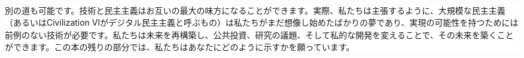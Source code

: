 別の道も可能です。技術と民主主義はお互いの最大の味方になることができます。実際、私たちは主張するように、大規模な民主主義（あるいはCivilization VIがデジタル民主主義と呼ぶもの）は私たちがまだ想像し始めたばかりの夢であり、実現の可能性を持つためには前例のない技術が必要です。私たちは未来を再構築し、公共投資、研究の議題、そして私的な開発を変えることで、その未来を築くことができます。この本の残りの部分では、私たちはあなたにどのように示すかを願っています。


[^1]: AcemogluとRobinsonを引用。 "The narrow corridor: How nations struggle for liberty"。D Acemoglu、JA Robinson-2019。
[^2]: このような関係は、市場で確立される関係とは異なります。市場の関係は、双方向の取引に基づいており、"普遍的"な通貨で価値を示す一方、これらの関係は地域の価値と信頼に基づいて単位で価値を示します。
[^3]: Gray、Out in the Country 2009。O’Day and Heinberg 2021。Allcott et al.、2020。
[^4]: 引用Gray and Suri, Autor. "Ghost work: How to stop Silicon Valley from building a new global underclass" ML Gray, S Suri - 2019
[^5]: レヴィツキー、S.＆ジブラット、D.（2018）。民主主義が死ぬ方法。クラウン。モンク、Y.（2018）。人々対民主主義：なぜ私たちの自由は危険にさらされており、それを救う方法。ハーバード大学出版局。サンスティン、C. R.（2017）。＃共和国：社会メディアの時代の分断された民主主義。プリンストン大学出版局。ジェミソン、K. H.＆カペラ、J. N.（2008）。エコーコンサート：ラッシュ・リンボーと保守派メディアの確立。オックスフォード大学出版局。
[^6]: Simsek, A. (2021). 金融投機のマクロ経済学。経済学の年次レビュー、13、p.335-69
[^7]: 陳志偉和潘善玲（2019年）的《加密貨幣的黑暗面：如何應對挑戰》、金融穩定委員會（2020年）的《加密資產市場監控》、Carlo Gola和Andrea Nodari（2018年）的《加密貨幣和貨幣的未來》、Jon Frost和Adam Aitken（2018年）的《監管加密貨幣：中央銀行調查的見解》、Michael Kumhof和Clara Vega（2018年）的《加密貨幣和全球金融體系：概述》、C. Eugene Steuerle和Caleb Quakenbush（2019年）的《加密貨幣：入門指南》、Paola Lucantoni和Niclas Werthén（2019年）的《加密貨幣：創新但不穩定的金融資產》、Frank Pasquale（2019年）的《監管加密貨幣：分析現有和提議的法律框架》、國際貨幣基金組織（2018年）的《加密資產對金融穩定、貨幣政策和支付系統的影響》、Ansgar Belke和Dominik Supplieth（2019年）的《監管加密貨幣和區塊鏈技術的挑戰》
[^8]: ハリス、T.（2016）。技術が人々の心を乗っ取る方法：マジシャンとGoogleのデザイン倫理学者から。[オンライン] ミディアム。利用可能：https://medium.com/@tristanharris/how-technology-hijacks-peoples-minds-from-a-magician-and-google-s-design-ethicist-56d62ef5edf3 [2023年2月21日アクセス]。ハリス、T.（2018）。時間を有効に使う。[オンライン] Time Well Spent。利用可能：https://www.timewellspent.io/ [2023年2月21日アクセス]。シュマヒテンバーガー、D.（2017）。センスメイキングへの戦争、ダニエル・シュマヒテンバーガー「私たちの人間のセンスメイキングを再覚醒する」カンファレンスで。[オンライン] YouTube。利用可能：https://www.youtube.com/watch?v=4fjKdVxPwmM [2023年2月21日アクセス]。シュマヒテンバーガー、D.（2020）。文明の出現。[オンライン] Civilization Emerging。利用可能：https://civilizationemerging.com/ [2023年2月21日アクセス]。
[^9]: ショシャナ・ズボフ（2019）による「監視資本主義の時代：パワーの新たなフロンティアでの人間の未来の闘い」; キャシー・オニール（2016）による「数学の破壊の武器：ビッグデータが不平等を増大させ、民主主義を脅かす方法」; エヴァンゲロス・シモウディス（2018）による「自動運転の未来におけるビッグデータの機会」; フィリップ・アギオン、マティアス・デワトリポン、ジュリアン・コレフ（2019）による「人工知能と経済成長」; マーティン・フォード（2015）による「ロボットの台頭：技術と仕事のない未来の脅威」; カイ・フー・リー（2018）による「AIスーパーパワー：中国、シリコンバレー、そして新たな世界秩序」; デビッド・ブリン（1998）による「透明な社会：技術が私たちにプライバシーと自由の選択を強いるのか？」; カリ・クラウス（2019）による「デジタルプライバシー、遊び心のあるメディア、そして誤解：プライバシーの重要性」; サフィヤ・ウモジャ・ノーブル（2018）による「抑圧のアルゴリズム：検索エンジンが人種差別を強化する方法」; バージニア・ユーバンクス（2017）による「自動化された不平等：ハイテクツールが貧困者をプロファイリング、監視、罰する方法」
[^10]: ジョシュ・サイモンズの「アルゴリズムの抑圧」（2023年）；メレディス・ブルーサードの「人工無知：コンピュータが世界を誤解する方法」（2018年）；キャシー・オニールの「数学の破壊の武器：ビッグデータが不平等を増大させ、民主主義を脅かす方法」（2016年）；ルハ・ベンジャミンの「テクノロジーの後の人種：新しいジム・コードのための廃止主義的ツール」（2019年）；バージニア・ユーバンクスの「不平等の自動化：ハイテクツールが貧困者をプロファイリングし、監視し、罰する方法」（2018年）；ビクター・マーゴリンとシルビア・マーゴリンの編集による「人工の政治：デザインとデザイン研究に関するエッセイ」（2017年）；ジョシュ・サイモンズらによる「アルゴリズムの公正性における批判的人種方法論に向けて」（2021年）；オス・キーズらによる「AIの非植民地化：より倫理的で公正なAIに向けて」（2020年）；ニコール・オーザーとスティーブン・フェルドスタインの「AIと人権の交差点：機会と課題」（2020年）
[^11]: Daron AcemogluとPascual Restrepoによる「機械と人間の競争：成長、要素シェア、雇用への技術の影響」（2018年）; Jonathan HaskelとStian Westlakeによる「資本主義の資本なし：無形経済の台頭」（2018年）; Daron AcemogluとPascual Restrepoによる「機械の台頭：自動化、水平イノベーション、所得格差」（2018年）; Ajay Agrawal、Joshua Gans、Avi Goldfarbによる「人工知能の経済学：アジェンダ」（2018年）; Kai-Fu Leeによる「人工知能の影響-広範な雇用喪失」（2021年）; David Autorによる「スキルバイアス技術変化と上昇する賃金格差：いくつかの問題とパズル」（2014年）
[^12]: 2017年にJan De LoeckerとJan Eeckhoutによって発表された「市場力の台頭とマクロ経済への影響」、2019年にDaron Acemogluによって発表された「人間と機械の競争：成長、要素シェア、雇用への技術の影響」、2020年にJohn Barrios、Yael Hochberg、Hanyi Yiによって発表された「利便性のコスト：ライドヘイリングと交通事故死亡率」、2020年にDavid Autor、David Dorn、Lawrence F. Katz、Christina Patterson、John Van Reenenによって発表された「不平等の強化」、2019年にGustavo Grullon、Yelena Larkin、Roni Michaelyによって発表された「大企業の支配力の増大」、2018年にChad Syversonによって発表された「デジタル経済、ビジネスのダイナミズム、生産性の成長」、2019年にFiona Scott Mortonによって発表された「デジタルプラットフォームの時代の産業集中」、2019年にPhilippe Aghion、Antonin Bergeaud、Timo Boppart、Peter Klenow、Huiyu Liによって発表された「自由参入の失敗」、2021年にShouyong ShiとWei Cuiによって発表された「資本主義の機械化、労働者の力、米国産業内の労働シェアの低下」
「ビッグファイブの時代における競争と市場力」、トーマス・フィリッポン著、アメリカ経済レビュー、2021年。
[^13]: 『AIスーパーパワー：中国、シリコンバレー、そして新しい世界秩序』（著：カイ・フー・リー）; 『独裁者のジレンマ：中国共産党の生存戦略』（著：ブルース・J・ディクソン）; 『接続のコスト』（著：ニック・クラウドリー、ウリセス・メヒアス）; 『人工知能と国家安全保障』（著：ポール・シャーレ）; 『新しいデジタル専制主義：習近平のガバナンスの未来のビジョン』（著：サマンサ・ホフマン）; 『データ植民地主義：現代の主体との関係を再考するビッグデータ』（著：ジャック・リンチュアン・チュウ）; 『デジタル時代の権力の未来』（著：テイラー・オーウェン、ベン・スコット）; 『デジタル抑圧の台頭：技術が権力、政治、抵抗を再構築する方法』（著：スティーブン・フェルドスタイン）。
[^14]: OpenForumEurope.orgオープンテックコミュニティ欧州委員会は、オープンソースソフトウェア（OSS）の影響に関する研究を公表しました。数年前のEUにおけるデータの厳格な制御への恐れは、競争とイノベーションの不足、市場のリスクの増加につながりました。現在、OSSへの投資が増えていることも、多くの東欧諸国におけるイノベーションの進展のおかげです。国がデジタルテクノロジーへの投資を維持し、人々や公共セクターのつながりを確保できない場合、将来的には民主的多元主義を含む大きな損失を引き起こすことになります。ウクライナとロシアの戦争においても、デジタルOSSの重要性が見られています。
[^15]: https://news.gallup.com/poll/329666/views-big-tech-worsen-public-wants-regulation.aspx ただし、https://ec.europa.eu/commission/presscorner/detail/en/IP_21_4645、https://www.pewresearch.org/internet/2022/03/17/ai-and-human-enhancement-americans-openness-is-tempered-by-a-range-of-concerns/、https://deliverypdf.ssrn.com/delivery.php?ID=378070074070096106120096075093127076009075022081036087078089015067078006091125065007021011006001039100019103096003108083114089116049039081035024111121091071093107025069011095094068091120007107065101126071008081003028090028030076083084111115121117089072&EXT=pdf&INDEX=TRUE も参照してください。
[^16]: 可能な情報源：Fredrik ErixonとBjorn Weigelによる「The Innovation Illusion: How So Little is Created by So Many Working So Hard」（2016）、Robert J. Gordonによる「The Rise and Fall of American Growth: The U.S. Standard of Living since the Civil War」（2016）
「雇用の未来：仕事はどれくらいコンピュータ化に対応できるのか？」カール・ベネディクト・フライとマイケル・A・オズボーン（2013）
「第二次機械時代：在充滿著卓越科技的時代中的工作、進步和繁榮」由埃里克·布林約爾松和安德魯·麥卡菲（2014年）
「イノベーションとその敵：なぜ人々は新しい技術に抵抗するのか」カレストゥス・ジュマ（2016）
「市場の限界：政府と市場の振り子」ポール・デ・グラウエとアンナ・アズベリ（2017）
データ：
https://data.oecd.org/rd/gross-domestic-spending-on-r-d.htm
https://www.oecd.org/sti/msti-highlights-march-2022.pdf

[^17]: 例えば、公共の利益を持つオープンソースコードであっても、ほとんどは私的な主体によって投資されていますが、最近ではアメリカ政府がcode.govの立ち上げを通じてそのセクターを支援するための努力を行っています。
[^18]: エズラ・クラインとのアルトマンのインタビュー...正式な引用が必要です。
[^19]:  中国制造2025：中国不愿谈论的工业计划，作者：乌沙·C·V·哈利和乔治·T·哈利（2018年）；中国经济转型：经验、影响和未来之路，编辑：陈志武和常春（2021年）；中国的创新：挑战全球科技体系，编辑：曹聪（2019年）；数字丝绸之路：中国的信息资本主义及其地缘政治影响，作者：马云飞（2020年）；国家、企业和教育：公私合作伙伴关系再探讨，编辑：安东尼·韦尔奇和王晓兵（2020年）
[^20]: これはまだたくさんの作業が必要ですが、以下はいくつかの参考文献です: 「デジタルディスコネクト：資本主義がインターネットを民主主義に逆らわせる方法」（2013年）ロバート・W・マクチェスニー著、「インターネットの罠：デジタル経済が独占を築き、民主主義を弱体化させる方法」（2018年）マシュー・ヒンドマン著、「ハッキングされた世界秩序：国家がデジタル時代に戦い、取引し、操る方法」（2016年）アダム・シーガル著、「情報戦争：ディスインフォメーションに対するグローバルな戦いをどのように失ったか、そして何ができるか」（2019年）リチャード・ステンゲル著、「アテンションマーチャンツ：私たちの頭の中に入るための壮大な争奪戦」（2017年）ティム・ウー著
[^21]: 「中国の第14次5カ年計画における国家情報化に関する英語と中国語の翻訳は、https://digichina.stanford.edu/work/translation-14th-five-year-plan-for-national-informatization-dec-2021/で入手できます。」
[^22]: ここに引用があります。
[^23]: 『もうひとつのタイムラインの未来』アナリー・ニュイッツ（2019年）；『ウォークアウェイ』コリー・ドクタウ（2017年）；『インフォマクラシー』マルカ・オルダー（2016年）；『パワー』ナオミ・オルダーマン（2016年）；『三体』劉慈欣（2008年）；『ウィンドアップ・ガール』パオロ・バチガルピ（2009年）；『ダイヤモンド・エイジ』ニール・スティーブンソン（1995年）；『パリフェラル』ウィリアム・ギブソン（2014年）；『スノウクラッシュ』ニール・スティーブンソン（1992年）
[^24]: ジャック・エリュール（1964年）の「テクノロジカル・ソサエティ」、ドナルド・A・マッケンジーとジュディ・ワイクマン（2018年）の「ソーシャル・シェイピング・オブ・テクノロジー」、アンドリュー・ピッカリング（2010年）の「サイバネティック・ブレイン：もう一つの未来のスケッチ」、ウィーブ・E・バイカー、トーマス・P・ヒューズ、トレバー・ピンチ（2012年）の「テクノロジーの社会的構築：社会学と技術史の新たな方向性」、スティーブ・フラー（2006年）の「科学技術研究の哲学」、ルイス・マンフォード（2010年）の「テクニックと文明」
[^25]: パワーと進歩：技術と繁栄に対する私たちの千年の闘い
[^26]: ガートナーの調査およびアドバイザリー会社による報告によると、2021年におけるAIに対する世界の政府支出は、前年比22.4%増の370億ドルに達すると予想されています。中国はAIへの投資で世界をリードしており、中国企業は2017年に250億ドルをAIに投資し、米国の97億ドルと比較しています。2021年、米国上院は、半導体の研究開発に520億ドルを充てる2500億ドルの法案を可決しました。これにより、同国のAI能力が向上すると予想されています。さらに、同じ年に、欧州連合はデジタルディケード計画の一環として、人工知能、サイバーセキュリティ、スーパーコンピューターへの83億ドルの投資を発表しました。2021年、日本銀行は中央銀行デジタル通貨（CBDC）の実験を開始し、中国の中央銀行は複数の都市でデジタル人民元の試験プログラムを開始しました。
[^27]: リックライダー、「コンピュータと政府」
[^28]: Acemoglu and Restrepo, 2019年、Journal of Economic Perspectives。ただし、これらの研究における正確な黄金時代-デジタル停滞の区切りは異なりますが、常に1970年代または1980年代のどこかにあります。
[^29]: ポズナーとウェイル、ラディカル・マーケット
[^30]: トーマス・フィリッポン（2019）による「偉大な逆転：アメリカが自由市場を放棄した方法」、テッパーとハーンによる「資本主義の神話：独占と競争の死」。
[^31]: ケンブリッジ未来民主主義センター
[^32]: 2021年のエデルマン信頼バロメーターによると、世界の回答者のうち57%の人々が情報源としてテクノロジーを信頼しています。これは前年の調査から4ポイント減少しています。Pew Research Centerによる2020年の調査では、アメリカ人の72%がソーシャルメディア企業がニュースに対して過度の権力と影響力を持っていると考えています。さらに、回答者の51%が技術の政治的な分断への役割に非常にまたはやや懸念を抱いていると述べています。オックスフォード大学のAIガバナンスセンターによる2019年の調査では、アメリカ人のうちわずか33%がテクノロジー企業を一般的に信頼していると考えています。Ipsos MORIによる9か国の9,000人を対象とした2020年の調査では、わずか30%の回答者がソーシャルメディア企業が責任を持ってデータを扱うことを信頼していると述べています。
[^33]: https://news.gallup.com/poll/1597/confidence-institutions.aspx
[^34]: https://www.un.org/development/desa/dspd/2021/07/trust-public-institutions/ および Kolczynska、Bürkner、Kennedy、Vehtari
[^35]: ロイター、「フェイスコントロール：ロシアの警察がデジタル化された抗議者に対抗する」という記事、https://www.reuters.com/article/us-russia-politics-navalny-tech-idUSKBN2AB1U2を参照してください。また、https://www.rferl.org/a/russia-dissent-cctv-detentions-days-later-strategy/31227889.htmlも参照してください。
[^36]: ヒューマン・ライツ・ウォッチ、「ロシアは顔認識を使って徴兵逃れを追跡する」